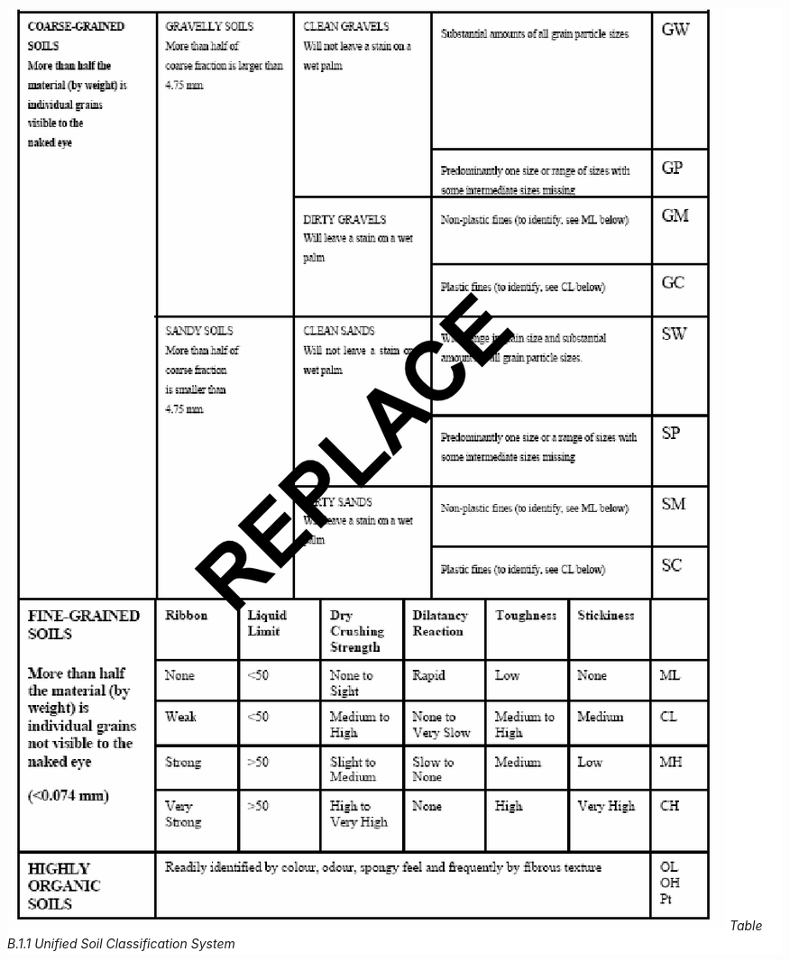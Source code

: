 ![Table B.1.1 Unified Soil Classification System](tb_01_01.jpg)
*Table B.1.1 Unified Soil Classification System*
